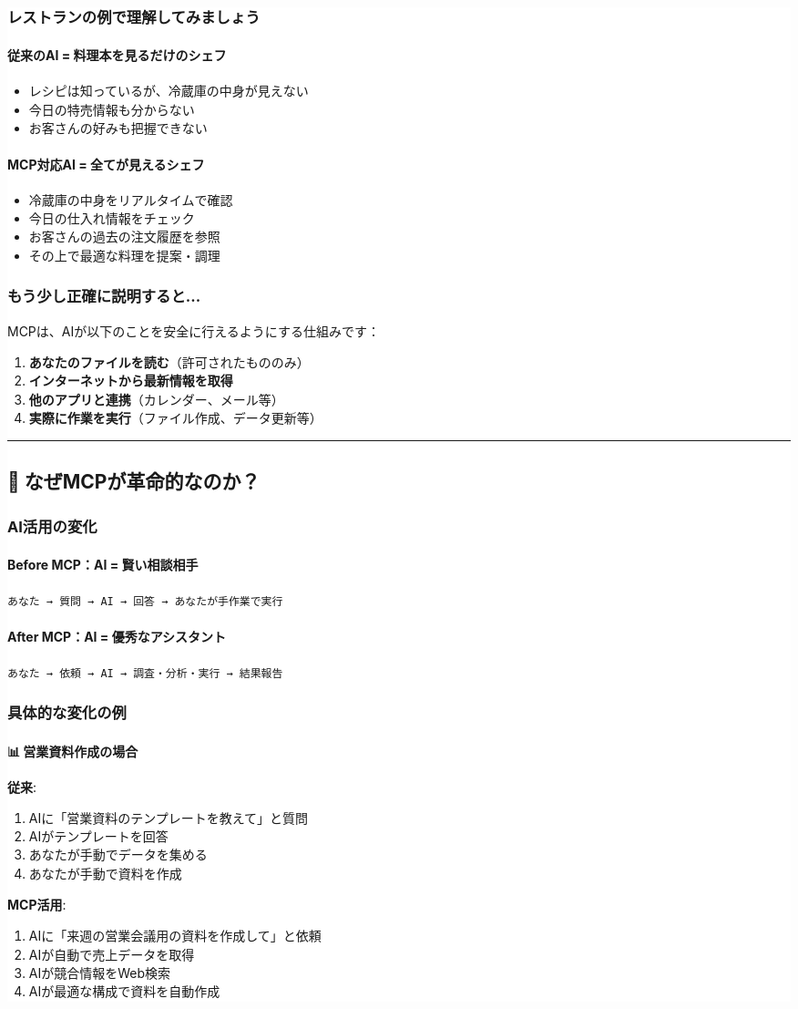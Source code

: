 ### レストランの例で理解してみましょう

#### 従来のAI = 料理本を見るだけのシェフ
- レシピは知っているが、冷蔵庫の中身が見えない
- 今日の特売情報も分からない
- お客さんの好みも把握できない

#### MCP対応AI = 全てが見えるシェフ
- 冷蔵庫の中身をリアルタイムで確認
- 今日の仕入れ情報をチェック
- お客さんの過去の注文履歴を参照
- その上で最適な料理を提案・調理

### もう少し正確に説明すると...

MCPは、AIが以下のことを安全に行えるようにする仕組みです：

1. **あなたのファイルを読む**（許可されたもののみ）
2. **インターネットから最新情報を取得**
3. **他のアプリと連携**（カレンダー、メール等）
4. **実際に作業を実行**（ファイル作成、データ更新等）

---

## 🚀 なぜMCPが革命的なのか？

### AI活用の変化

#### Before MCP：AI = 賢い相談相手
```
あなた → 質問 → AI → 回答 → あなたが手作業で実行
```

#### After MCP：AI = 優秀なアシスタント
```
あなた → 依頼 → AI → 調査・分析・実行 → 結果報告
```

### 具体的な変化の例

#### 📊 営業資料作成の場合

**従来**:
1. AIに「営業資料のテンプレートを教えて」と質問
2. AIがテンプレートを回答
3. あなたが手動でデータを集める
4. あなたが手動で資料を作成

**MCP活用**:
1. AIに「来週の営業会議用の資料を作成して」と依頼
2. AIが自動で売上データを取得
3. AIが競合情報をWeb検索
4. AIが最適な構成で資料を自動作成
